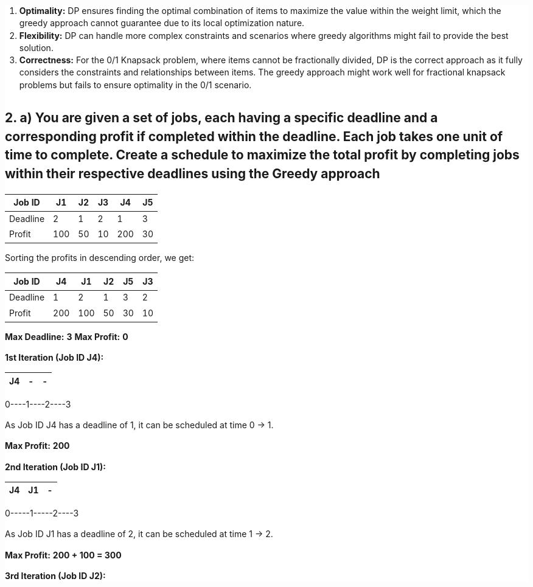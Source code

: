 1. **Optimality:** DP ensures finding the optimal combination of items to maximize the value within the weight limit, which the greedy approach cannot guarantee due to its local optimization nature.
2. **Flexibility:** DP can handle more complex constraints and scenarios where greedy algorithms might fail to provide the best solution.
3. **Correctness:** For the 0/1 Knapsack problem, where items cannot be fractionally divided, DP is the correct approach as it fully considers the constraints and relationships between items. The greedy approach might work well for fractional knapsack problems but fails to ensure optimality in the 0/1 scenario.

## 2. a) You are given a set of jobs, each having a specific deadline and a corresponding profit if completed within the deadline. Each job takes one unit of time to complete. Create a schedule to maximize the total profit by completing jobs within their respective deadlines using the Greedy approach

| Job ID   | J1  | J2 | J3 | J4  | J5 |
|----------|-----|----|----|-----|----|
| Deadline | 2   | 1  | 2  | 1   | 3  |
| Profit   | 100 | 50 | 10 | 200 | 30 |

Sorting the profits in descending order, we get:

| Job ID   | J4  | J1 | J2 | J5  | J3 |
|----------|-----|----|----|-----|----|
| Deadline | 1   | 2  | 1  | 3   | 2  |
| Profit   | 200 | 100| 50 | 30  | 10 |

**Max Deadline:** **3**
**Max Profit:** **0**

**1st Iteration (Job ID J4):**

| J4 | - | - |
|----|---|---|

0----1----2----3

As Job ID J4 has a deadline of 1, it can be scheduled at time 0 -> 1.

**Max Profit:** **200**

**2nd Iteration (Job ID J1):**

| J4 | J1 | - |
|----|----|---|

0-----1-----2----3

As Job ID J1 has a deadline of 2, it can be scheduled at time 1 -> 2.

**Max Profit:** **200 + 100 = 300**

**3rd Iteration (Job ID J2):**

